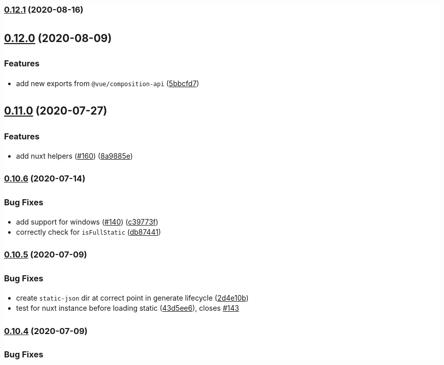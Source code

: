 ### [0.12.1](https://github.com/nuxt-community/composition-api/compare/0.12.0...0.12.1) (2020-08-16)

## [0.12.0](https://github.com/nuxt-community/composition-api/compare/0.11.0...0.12.0) (2020-08-09)


### Features

* add new exports from `@vue/composition-api` ([5bbcfd7](https://github.com/nuxt-community/composition-api/commit/5bbcfd75e241e3aa97d07ea87595b171019eec4c))

## [0.11.0](https://github.com/nuxt-community/composition-api/compare/0.10.6...0.11.0) (2020-07-27)


### Features

* add nuxt helpers ([#160](https://github.com/nuxt-community/composition-api/issues/160)) ([8a9885e](https://github.com/nuxt-community/composition-api/commit/8a9885e5a78dc3c07c38134e45887185be7d6139))

### [0.10.6](https://github.com/nuxt-community/composition-api/compare/0.10.5...0.10.6) (2020-07-14)


### Bug Fixes

* add support for windows ([#140](https://github.com/nuxt-community/composition-api/issues/140)) ([c39773f](https://github.com/nuxt-community/composition-api/commit/c39773fcff157169e2c7761ca7bbd229bf089331))
* correctly check for `isFullStatic` ([db87441](https://github.com/nuxt-community/composition-api/commit/db874411b9195d2d90fa1710fb9f4065a0fb153c))

### [0.10.5](https://github.com/nuxt-community/composition-api/compare/0.10.4...0.10.5) (2020-07-09)


### Bug Fixes

* create `static-json` dir at correct point in generate lifecycle ([2d4e10b](https://github.com/nuxt-community/composition-api/commit/2d4e10b645f982034a0e69a2d3ba338af9c0a255))
* test for nuxt instance before loading static ([43d5ee6](https://github.com/nuxt-community/composition-api/commit/43d5ee6a18482b981365d3e1669146e96420fcae)), closes [#143](https://github.com/nuxt-community/composition-api/issues/143)

### [0.10.4](https://github.com/nuxt-community/composition-api/compare/0.10.3...0.10.4) (2020-07-09)


### Bug Fixes
